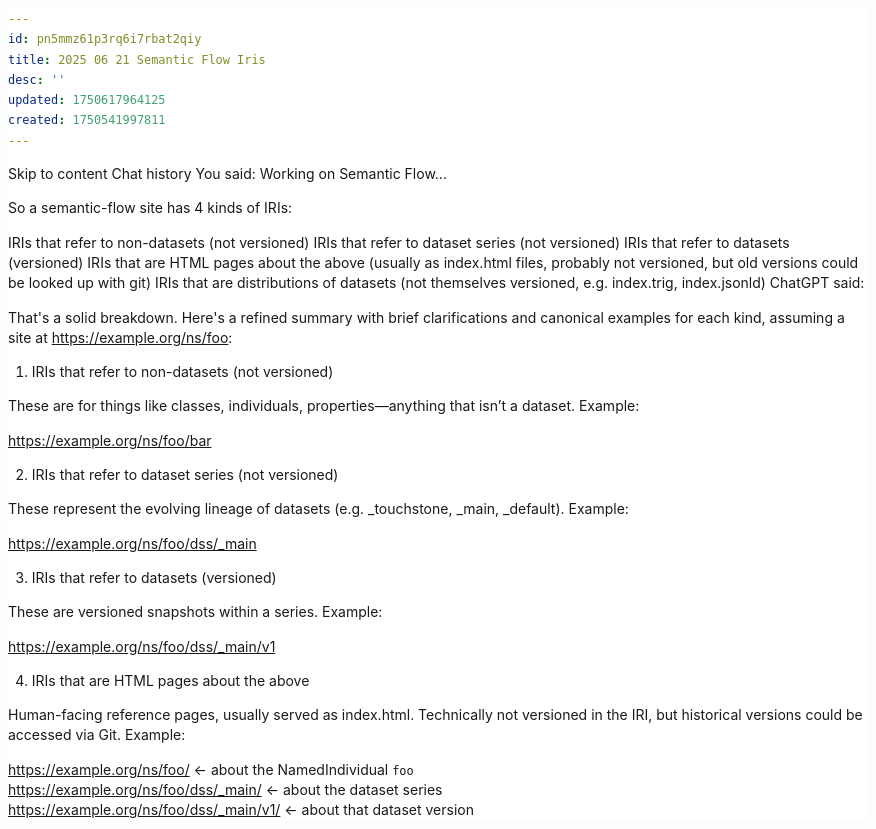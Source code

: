 ```yaml
---
id: pn5mmz61p3rq6i7rbat2qiy
title: 2025 06 21 Semantic Flow Iris
desc: ''
updated: 1750617964125
created: 1750541997811
---
```


Skip to content
Chat history
You said:
Working on Semantic Flow...

So a semantic-flow site has 4 kinds of IRIs:

IRIs that refer to non-datasets (not versioned)
IRIs that refer to dataset series (not versioned)
IRIs that refer to datasets (versioned)
IRIs that are HTML pages about the above (usually as index.html files, probably not versioned, but old versions could be looked up with git)
IRIs that are distributions of datasets (not themselves versioned, e.g. index.trig, index.jsonld)
ChatGPT said:

That's a solid breakdown. Here's a refined summary with brief clarifications and canonical examples for each kind, assuming a site at https://example.org/ns/foo:
1. IRIs that refer to non-datasets (not versioned)

These are for things like classes, individuals, properties—anything that isn’t a dataset.
Example:

https://example.org/ns/foo/bar

2. IRIs that refer to dataset series (not versioned)

These represent the evolving lineage of datasets (e.g. _touchstone, _main, _default).
Example:

https://example.org/ns/foo/dss/_main

3. IRIs that refer to datasets (versioned)

These are versioned snapshots within a series.
Example:

https://example.org/ns/foo/dss/_main/v1

4. IRIs that are HTML pages about the above

Human-facing reference pages, usually served as index.html. Technically not versioned in the IRI, but historical versions could be accessed via Git.
Example:

https://example.org/ns/foo/             ← about the NamedIndividual `foo`  
https://example.org/ns/foo/dss/_main/  ← about the dataset series  
https://example.org/ns/foo/dss/_main/v1/ ← about that dataset version
